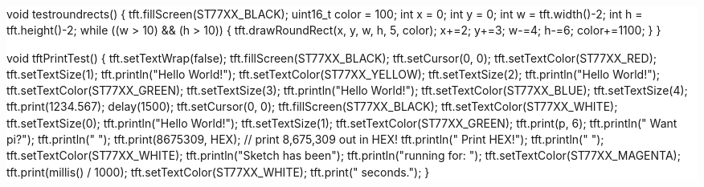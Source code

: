 void testroundrects() {
  tft.fillScreen(ST77XX_BLACK);
  uint16_t color = 100;
  int x = 0;
  int y = 0;
  int w = tft.width()-2;
  int h = tft.height()-2;
  while ((w > 10) && (h > 10)) {
    tft.drawRoundRect(x, y, w, h, 5, color);
    x+=2;
    y+=3;
    w-=4;
    h-=6;
    color+=1100;
  }
}

void tftPrintTest() {
  tft.setTextWrap(false);
  tft.fillScreen(ST77XX_BLACK);
  tft.setCursor(0, 0);
  tft.setTextColor(ST77XX_RED);
  tft.setTextSize(1);
  tft.println("Hello World!");
  tft.setTextColor(ST77XX_YELLOW);
  tft.setTextSize(2);
  tft.println("Hello World!");
  tft.setTextColor(ST77XX_GREEN);
  tft.setTextSize(3);
  tft.println("Hello World!");
  tft.setTextColor(ST77XX_BLUE);
  tft.setTextSize(4);
  tft.print(1234.567);
  delay(1500);
  tft.setCursor(0, 0);
  tft.fillScreen(ST77XX_BLACK);
  tft.setTextColor(ST77XX_WHITE);
  tft.setTextSize(0);
  tft.println("Hello World!");
  tft.setTextSize(1);
  tft.setTextColor(ST77XX_GREEN);
  tft.print(p, 6);
  tft.println(" Want pi?");
  tft.println(" ");
  tft.print(8675309, HEX); // print 8,675,309 out in HEX!
  tft.println(" Print HEX!");
  tft.println(" ");
  tft.setTextColor(ST77XX_WHITE);
  tft.println("Sketch has been");
  tft.println("running for: ");
  tft.setTextColor(ST77XX_MAGENTA);
  tft.print(millis() / 1000);
  tft.setTextColor(ST77XX_WHITE);
  tft.print(" seconds.");
}
